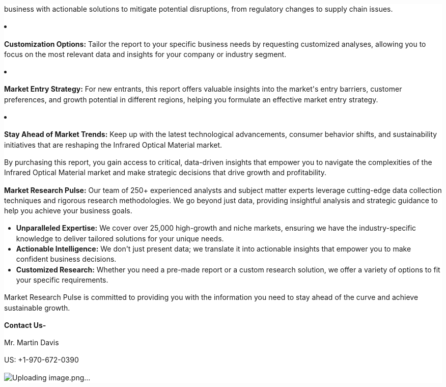 business with actionable solutions to mitigate potential disruptions, from regulatory changes to supply chain issues.</p></li><li><p><strong>Customization Options:</strong> Tailor the report to your specific business needs by requesting customized analyses, allowing you to focus on the most relevant data and insights for your company or industry segment.</p></li><li><p><strong>Market Entry Strategy:</strong> For new entrants, this report offers valuable insights into the market's entry barriers, customer preferences, and growth potential in different regions, helping you formulate an effective market entry strategy.</p></li><li><p><strong>Stay Ahead of Market Trends:</strong> Keep up with the latest technological advancements, consumer behavior shifts, and sustainability initiatives that are reshaping the Infrared Optical Material market.</p></li></ol><p>By purchasing this report, you gain access to critical, data-driven insights that empower you to navigate the complexities of the Infrared Optical Material market and make strategic decisions that drive growth and profitability.</p><p><strong>Market Research Pulse:</strong>&nbsp;Our team of 250+ experienced analysts and subject matter experts leverage cutting-edge data collection techniques and rigorous research methodologies. We go beyond just data, providing insightful analysis and strategic guidance to help you achieve your business goals.</p><ul><li><strong>Unparalleled Expertise:</strong>&nbsp;We cover over 25,000 high-growth and niche markets, ensuring we have the industry-specific knowledge to deliver tailored solutions for your unique needs.</li><li><strong>Actionable Intelligence:</strong>&nbsp;We don't just present data; we translate it into actionable insights that empower you to make confident business decisions.</li><li><strong>Customized Research:</strong>&nbsp;Whether you need a pre-made report or a custom research solution, we offer a variety of options to fit your specific requirements.</li></ul><p>Market Research Pulse is committed to providing you with the information you need to stay ahead of the curve and achieve sustainable growth.</p><p><strong>Contact Us-</strong></p><p>Mr. Martin Davis</p><p>US: +1-970-672-0390</p>
![Uploading image.png…]()
